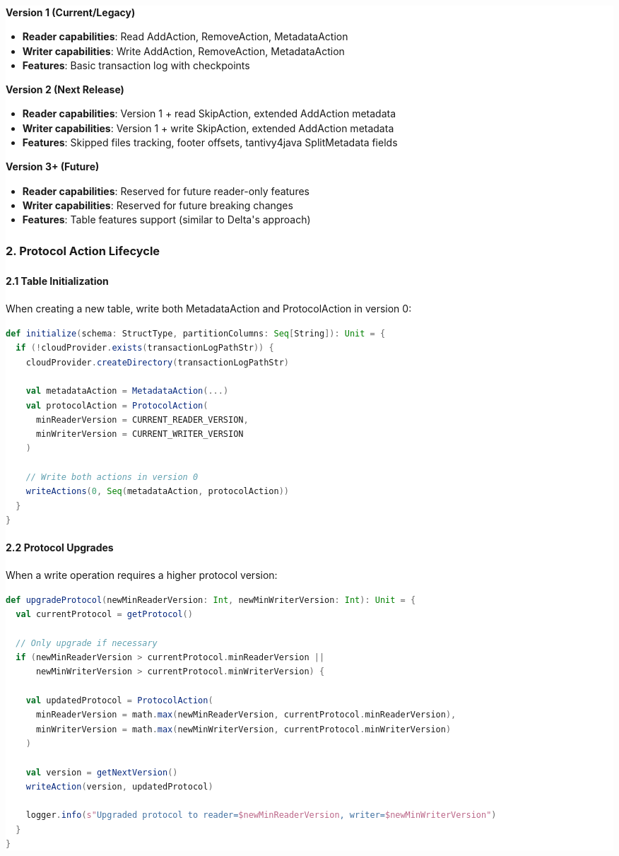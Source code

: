 **Version 1 (Current/Legacy)**
- **Reader capabilities**: Read AddAction, RemoveAction, MetadataAction
- **Writer capabilities**: Write AddAction, RemoveAction, MetadataAction
- **Features**: Basic transaction log with checkpoints

**Version 2 (Next Release)**
- **Reader capabilities**: Version 1 + read SkipAction, extended AddAction metadata
- **Writer capabilities**: Version 1 + write SkipAction, extended AddAction metadata
- **Features**: Skipped files tracking, footer offsets, tantivy4java SplitMetadata fields

**Version 3+ (Future)**
- **Reader capabilities**: Reserved for future reader-only features
- **Writer capabilities**: Reserved for future breaking changes
- **Features**: Table features support (similar to Delta's approach)

### 2. Protocol Action Lifecycle

#### 2.1 Table Initialization

When creating a new table, write both MetadataAction and ProtocolAction in version 0:

```scala
def initialize(schema: StructType, partitionColumns: Seq[String]): Unit = {
  if (!cloudProvider.exists(transactionLogPathStr)) {
    cloudProvider.createDirectory(transactionLogPathStr)

    val metadataAction = MetadataAction(...)
    val protocolAction = ProtocolAction(
      minReaderVersion = CURRENT_READER_VERSION,
      minWriterVersion = CURRENT_WRITER_VERSION
    )

    // Write both actions in version 0
    writeActions(0, Seq(metadataAction, protocolAction))
  }
}
```

#### 2.2 Protocol Upgrades

When a write operation requires a higher protocol version:

```scala
def upgradeProtocol(newMinReaderVersion: Int, newMinWriterVersion: Int): Unit = {
  val currentProtocol = getProtocol()

  // Only upgrade if necessary
  if (newMinReaderVersion > currentProtocol.minReaderVersion ||
      newMinWriterVersion > currentProtocol.minWriterVersion) {

    val updatedProtocol = ProtocolAction(
      minReaderVersion = math.max(newMinReaderVersion, currentProtocol.minReaderVersion),
      minWriterVersion = math.max(newMinWriterVersion, currentProtocol.minWriterVersion)
    )

    val version = getNextVersion()
    writeAction(version, updatedProtocol)

    logger.info(s"Upgraded protocol to reader=$newMinReaderVersion, writer=$newMinWriterVersion")
  }
}
```
